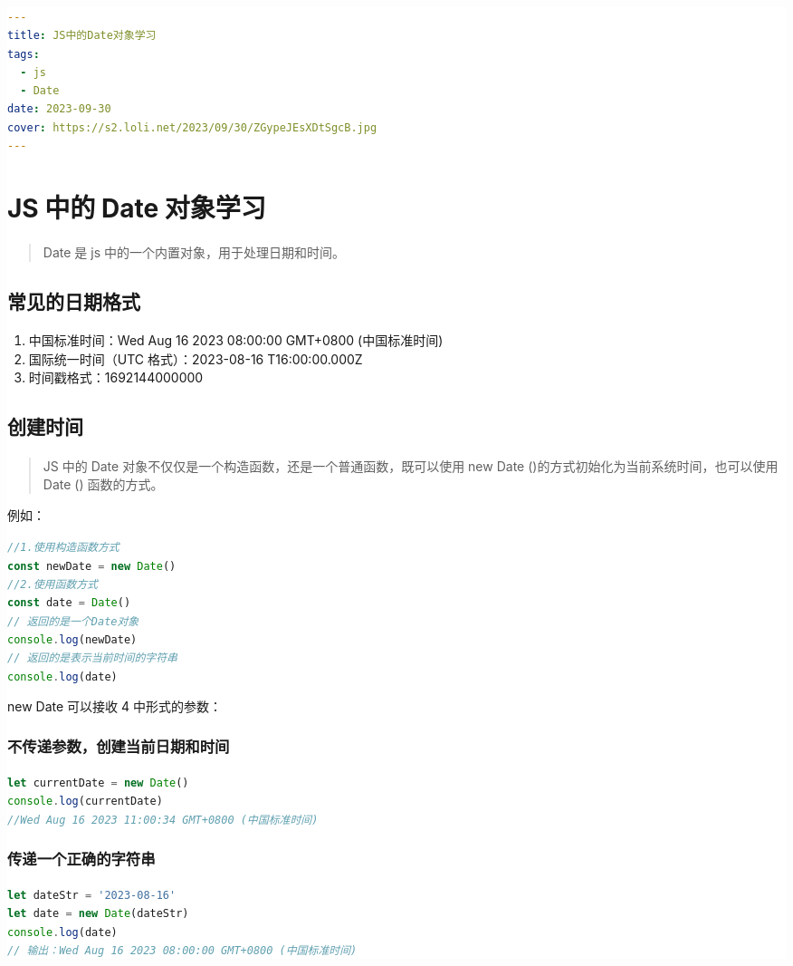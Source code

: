 ```yaml
---
title: JS中的Date对象学习
tags:
  - js
  - Date
date: 2023-09-30
cover: https://s2.loli.net/2023/09/30/ZGypeJEsXDtSgcB.jpg
---
```


# JS 中的 Date 对象学习

> Date 是 js 中的一个内置对象，用于处理日期和时间。

## 常见的日期格式

1. 中国标准时间：Wed Aug 16 2023 08:00:00 GMT+0800 (中国标准时间)
2. 国际统一时间（UTC 格式）：2023-08-16 T16:00:00.000Z
3. 时间戳格式：1692144000000

## 创建时间

> JS 中的 Date 对象不仅仅是一个构造函数，还是一个普通函数，既可以使用 new Date ()的方式初始化为当前系统时间，也可以使用 Date () 函数的方式。

例如：

```js
//1.使用构造函数方式
const newDate = new Date()
//2.使用函数方式
const date = Date()
// 返回的是一个Date对象
console.log(newDate)
// 返回的是表示当前时间的字符串
console.log(date)
```

new Date 可以接收 4 中形式的参数：

### 不传递参数，创建当前日期和时间

```js
let currentDate = new Date()
console.log(currentDate)
//Wed Aug 16 2023 11:00:34 GMT+0800 (中国标准时间)
```

### 传递一个正确的字符串

```js
let dateStr = '2023-08-16'
let date = new Date(dateStr)
console.log(date)
// 输出：Wed Aug 16 2023 08:00:00 GMT+0800 (中国标准时间)
```
